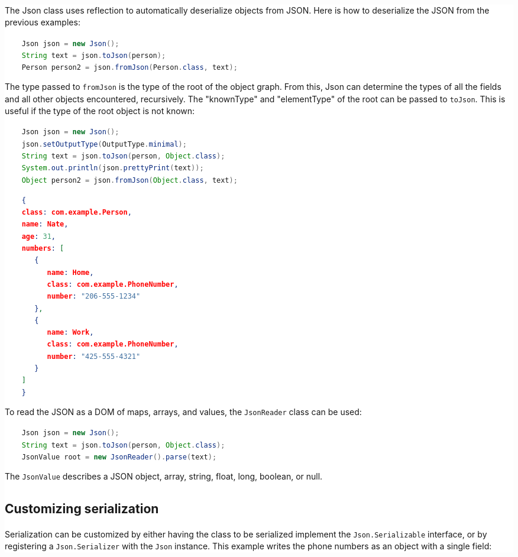 The Json class uses reflection to automatically deserialize objects from JSON. Here is how to deserialize the JSON from the previous examples:

```java
    Json json = new Json();
    String text = json.toJson(person);
    Person person2 = json.fromJson(Person.class, text);
```

The type passed to `fromJson` is the type of the root of the object graph. From this, Json can determine the types of all the fields and all other objects encountered, recursively. The "knownType" and "elementType" of the root can be passed to `toJson`. This is useful if the type of the root object is not known:

```java
    Json json = new Json();
    json.setOutputType(OutputType.minimal);
    String text = json.toJson(person, Object.class);
    System.out.println(json.prettyPrint(text));
    Object person2 = json.fromJson(Object.class, text);
```
```json
    {
    class: com.example.Person,
    name: Nate,
    age: 31,
    numbers: [
       {
          name: Home,
          class: com.example.PhoneNumber,
          number: "206-555-1234"
       },
       {
          name: Work,
          class: com.example.PhoneNumber,
          number: "425-555-4321"
       }
    ]
    }
```

To read the JSON as a DOM of maps, arrays, and values, the `JsonReader` class can be used:

```java
    Json json = new Json();
    String text = json.toJson(person, Object.class);
    JsonValue root = new JsonReader().parse(text);
```

The `JsonValue` describes a JSON object, array, string, float, long, boolean, or null.

## Customizing serialization

Serialization can be customized by either having the class to be serialized implement the `Json.Serializable` interface, or by registering a `Json.Serializer` with the `Json` instance. This example writes the phone numbers as an object with a single field:
